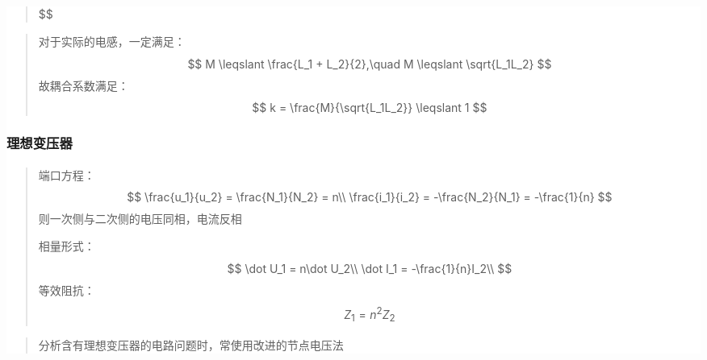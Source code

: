 > $$

> 对于实际的电感，一定满足：
> $$
> M \leqslant \frac{L_1 + L_2}{2},\quad M \leqslant \sqrt{L_1L_2}
> $$
> 故耦合系数满足：
> $$
> k = \frac{M}{\sqrt{L_1L_2}} \leqslant 1
> $$

### 理想变压器

> 端口方程：
> $$
> \frac{u_1}{u_2} = \frac{N_1}{N_2} = n\\
> \frac{i_1}{i_2} = -\frac{N_2}{N_1} = -\frac{1}{n}
> $$
> 则一次侧与二次侧的电压同相，电流反相
>
> 相量形式：
> $$
> \dot U_1 = n\dot U_2\\
> \dot I_1 = -\frac{1}{n}I_2\\
> $$
> 等效阻抗：
> $$
> Z_1 = n^2Z_2
> $$

> 分析含有理想变压器的电路问题时，常使用改进的节点电压法